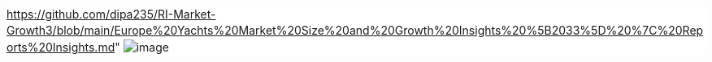 <a href=https://github.com/dipa235/RI-Market-Growth3/blob/main/Europe%20Yachts%20Market%20Size%20and%20Growth%20Insights%20%5B2033%5D%20%7C%20Reports%20Insights.md>https://github.com/dipa235/RI-Market-Growth3/blob/main/Europe%20Yachts%20Market%20Size%20and%20Growth%20Insights%20%5B2033%5D%20%7C%20Reports%20Insights.md</a>"
![image](https://github.com/user-attachments/assets/5570c861-98b4-48b2-b38a-814a17dfe2a9)
